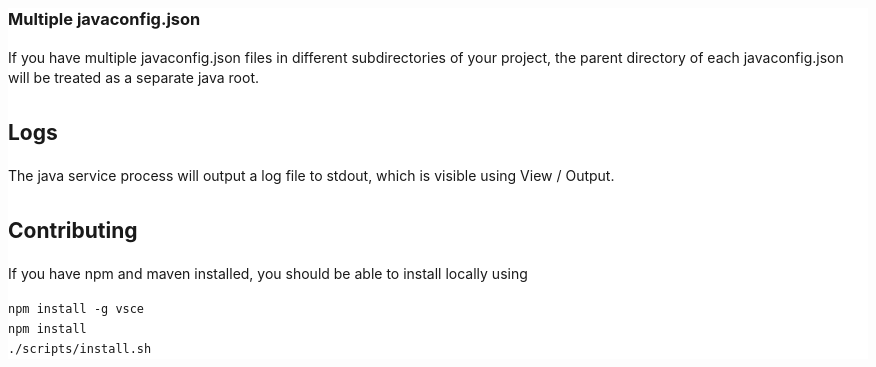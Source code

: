### Multiple javaconfig.json

If you have multiple javaconfig.json files in different subdirectories of your project,
the parent directory of each javaconfig.json will be treated as a separate java root.

## Logs

The java service process will output a log file to stdout, which is visible using View / Output.

## Contributing

If you have npm and maven installed,
you should be able to install locally using 

    npm install -g vsce
    npm install
    ./scripts/install.sh